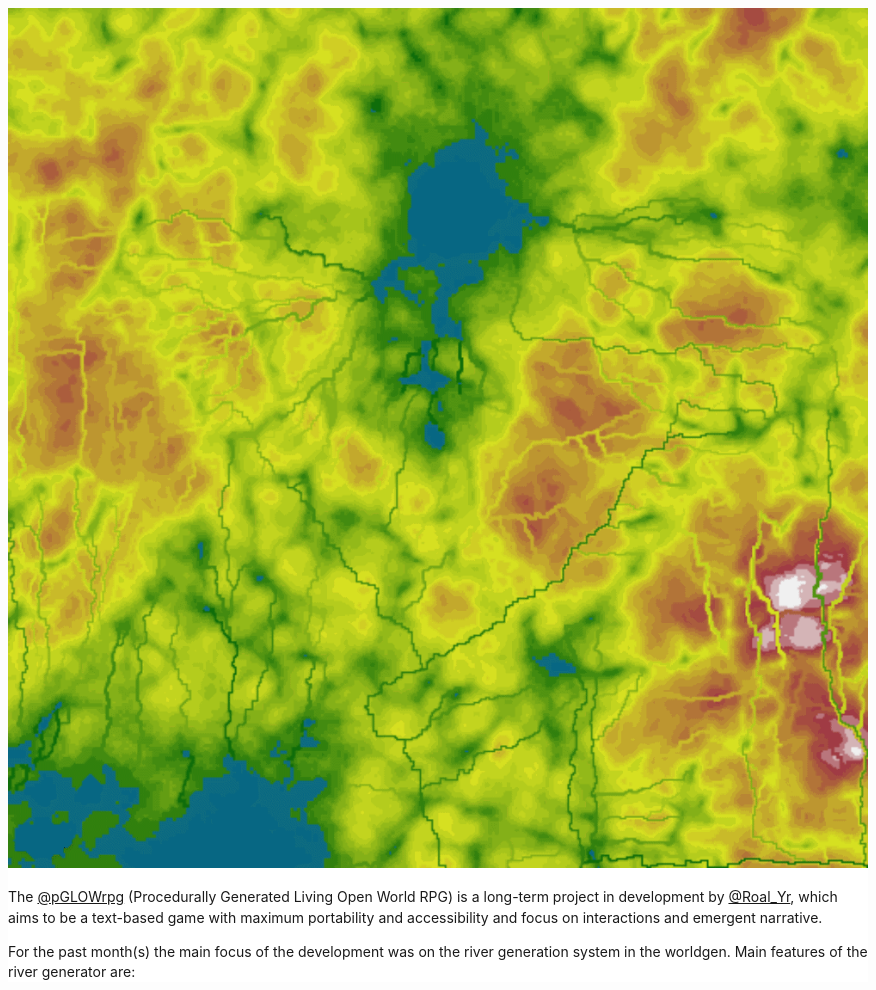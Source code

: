 ![Improved river pathfinding, paths respect topography](pglowrpg_12.gif)

The [@pGLOWrpg] (Procedurally Generated Living Open World RPG) is a long-term
project in development by [@Roal_Yr], which aims to be a text-based game with
maximum portability and accessibility and focus on interactions and emergent
narrative.

For the past month(s) the main focus of the development was on the river
generation system in the worldgen. Main features of the river generator are:


[Rust]: https://rust-lang.org
[join]: https://github.com/rust-gamedev/wg#join-the-fun
[pr]: https://github.com/rust-gamedev/rust-gamedev.github.io
[coordination]: https://github.com/rust-gamedev/rust-gamedev.github.io/issues?q=label%3Acoordination
[4k-post]: https://www.codeslow.com/2020/07/writing-winning-4k-intro-in-rust.html
[4k-src]: https://github.com/janiorca/sphere_dance
[4k-video]: https://youtube.com/watch?v=SIkkYRQ07tU
[Alex Butler]: https://twitter.com/bigabgames
[robo-site]: https://www.roboinstruct.us
[robo-steam]: https://store.steampowered.com/app/1032170/Robo_Instructus
[robo-itch]: https://bigabgames.itch.io/robo-instructus
[robo-year]: https://blog.roboinstruct.us/2020/07/16/1-year-later.html
[robo-1-29]: https://store.steampowered.com/newshub/app/1032170/view/4355495589078346745
[cba-site]: https://cratebeforeattack.com
[cba-july-update]: https://cratebeforeattack.com/posts/20200731-july-update/
[cba-play]: https://cratebeforeattack.com/play
[cba-youtube]: https://youtube.com/channel/UC_xMilPTLuuE5iLs1Ml9zow
[cba-youtube-golf-club]: https://youtu.be/UYxZQh68T6E
[cba-youtube-observation]: https://youtu.be/D63xy7sXStk
[cba-spoon-tar]: https://www.behance.net/spoon_tar
[@CrateAttack]: https://twitter.com/CrateAttack
[Wonder]: https://kettlecorn.itch.io/wonder
[Wonder-source]: https://github.com/kettle11/LD46
[@kettlecorn]: https://twitter.com/kettlecorn
[ludum-dare]: https://ldjam.com
[48-hour-jam]: https://ianjk.com/rust-gamejam/
[hex_strat]: https://twitter.com/VladZhukov0/status/1288091150339969024
[Vlad Zhukov]: https://twitter.com/VladZhukov0
[hex-strat-crates]: https://reddit.com/r/rust_gamedev/comments/hzdzqg/my_new_online_strategy_game/fzk4l25
[abstreet]: https://abstreet.org
[abstreet-releases]: https://github.com/dabreegster/abstreet/releases
[@oliviff]: https://twitter.com/oliviff
[tennis-academy-dash]: https://iolivia.itch.io/tennis-academy-dash
[tennis-academy-update]: https://twitter.com/oliviff/status/1285298082033348609
[protochess]: https://protochess.com/
[protochess-src]: https://github.com/raytran/protochess
[noxfutura-src]: https://github.com/thebracket/noxfutura
[thebracket]: https://bracketproductions.com
[bracket-lib]: https://github.com/thebracket/bracket-lib
[rl-book]: http://bfnightly.bracketproductions.com/rustbook/
[nox-f-old]: https://thebracket.itch.io/nox-futura
[@peat]: https://twitter.com/peat
[textcamp]: https://text.camp/
[textcamp-repo]: https://github.com/textcamp/textcamp
[textcamp-twitter]: https://twitter.com/textdotcamp
[textcamp-demo]: http://play.text.camp:8080/
[MUD]: https://en.wikipedia.org/wiki/MUD
[@rukai]: https://twitter.com/thisIsRukai
[@Roal_Yr]: https://twitter.com/Roal_Yr
[@pGLOWrpg]: https://twitter.com/pglowrpg
[Sandbox]: https://github.com/JMS55/sandbox
[Flathub]: https://flathub.org/apps/details/com.github.jms55.Sandbox
[pushin-homepage]: https://septum.io/games/pushin-boxes
[pushin-itch]: https://septum.itch.io/pushin-boxes
[pushin-sokoban]: https://en.wikipedia.org/wiki/Sokoban
[pushin-post]: https://septum.io/blog/my-first-game
[pushin-ggez]: https://github.com/ggez/ggez
[pushin-repository]: https://gitlab.com/septum___/pushin_boxes
[septum-twitter]: https://twitter.com/septum___
[dont-stop]: https://superahtoms.itch.io/dont-stop
[gmtk2020]: https://itch.io/jam/gmtk-2020
[shotcaller]: https://github.com/amethyst/shotcaller
[shotcaller-gdd]: https://www.notion.so/Shotcaller-7374d2b2819c42ccb40f01dc7089d419
[on-fps-game-2-youtube]: https://youtu.be/NIJNgr9zeXk
[on-fps-game-2]: http://atilkockar.com/on-fps-game-progress-2/
[@pingFromHeaven]: https://twitter.com/pingFromHeaven
[zemeroth]: https://github.com/ozkriff/zemeroth
[@ozkriff]: https://twitter.com/ozkriff
[zemeroth-final-push]: https://twitter.com/ozkriff/status/1280874966855176199
[zemeroth-stretch]: https://twitter.com/ozkriff/status/1284154997190594560
[zemeroth-dots]: https://twitter.com/ozkriff/status/1284418956296626176
[zemeroth-flare]: https://twitter.com/ozkriff/status/1282051985907298306
[veloren]: https://veloren.net
[rust-ios-sdl2-post]: https://blog.aclysma.com/rust-on-ios-with-sdl2/
[@aclysma]: https://twitter.com/aclysma
[sdl2-project]: https://www.libsdl.org/download-2.0.php
[rust-sdl2]: https://crates.io/crates/sdl2
[sokoban_release]: https://twitter.com/oliviff/status/1281641563257360384
[sokoban_book]: https://sokoban.iolivia.me
[sokoban_github]: https://github.com/iolivia/rust-sokoban
[TanTan]: https://twitter.com/Tantan22430802
[tantan-video]: https://youtube.com/watch?v=TUE_HSgQiG0
[tantan-pong-src]: https://github.com/TanTanDev/rusty_pong
[jamesmcm]: https://github.com/jamesmcm
[wikisoa]: https://en.wikipedia.org/wiki/AoS_and_SoA
[traitobj]: https://doc.rust-lang.org/book/ch17-02-trait-objects.html#trait-objects-perform-dynamic-dispatch
[dod]: http://jamesmcm.github.io/blog/2020/07/25/intro-dod/#en
[rust-n-games]: https://youtu.be/0Bj-5C2Zfqs?t=1404
[rust-n-tell]: https://berline.rs/2020/07/28/rust-and-tell.html
[@extrawurst]: https://twitter.com/extrawurst
[Gameroasters]: https://www.gameroasters.com/
[servo-unity]: https://github.com/MozillaReality/servo-unity
[servo-unity-post]: https://blog.mozvr.com/a-browser-plugin-for-unity
[big-brain]: https://github.com/zkat/big-brain
[Kat Marchán]: https://twitter.com/zkat__
[utility AI]: https://en.wikipedia.org/wiki/Utility_system
[weasel]: https://github.com/Trisfald/weasel
[weasel-v0-8]: https://github.com/Trisfald/weasel/releases/tag/v0.8.0
[@Trisfald]: https://github.com/Trisfald
[naia]: https://github.com/naia-rs/naia
[voronator]: https://github.com/fesoliveira014/voronator-rs
[Felipe Santos]: https://twitter.com/fesoliveira0
[d3-delaunay]: https://github.com/d3/d3-delaunay
[delaunator]: https://github.com/mapbox/delaunator
[Mun]: https://mun-lang.org
[mun-july]: https://mun-lang.org/blog/2020/07/30/this-month-july
[rustacean]: https://rustacean-station.org
[rustacean-mun]: https://rustacean-station.org/episode/020-mun
[Make It or Break It content]: https://github.com/mun-lang/mun/issues/220
[`ash-window`]: https://crates.io/crates/ash-window
[`ash`]: https://crates.io/crates/ash
[`raw-window-handle`]: https://crates.io/crates/raw-window-handle
[miniquad]: https://github.com/not-fl3/miniquad
[macroquad]: https://github.com/not-fl3/macroquad
[good-web-game]: https://github.com/not-fl3/good-web-game
[@GabrielMajeri]: https://github.com/GabrielMajeri
[@cwfitzgerald]: https://github.com/cwfitzgerald
[@kunalmohan]: https://github.com/kunalmohan
[webgpu-in-servo]: https://github.com/servo/servo/projects/24
[@MacTuitui]: https://twitter.com/MacTuitui
[nannou]: https://nannou.cc
[wgpu-site]: https://wgpu.rs
[@phaazon]: https://twitter.com/phaazon_
[luminance]: https://github.com/phaazon/luminance-rs
[luminance-v0-40-changelog]: https://github.com/phaazon/luminance-rs/blob/master/luminance/CHANGELOG.md#040
[luminance-v0-40]: https://phaazon.net/blog/luminance-0.40
[luminance-front]: https://crates.io/crates/luminance-front
[luminance-typesafe-deinterleaving]: https://phaazon.net/blog/typesafe-deinterleaving
[luminance-webgl]: https://crates.io/crates/luminance-webgl
[luminance-examples-web]: https://github.com/phaazon/luminance-rs/tree/master/luminance-examples-web
[luminance-sdl2]: https://crates.io/crates/luminance-sdl2
[luminance-book]: https://rust-tutorials.github.io/learn-luminance/
[graphene]: https://github.com/ApoorvaJ/graphene
[graphene_blog]: https://apoorvaj.io/render-graphs-1/
[graphene_example_code]: https://github.com/ApoorvaJ/graphene/blob/a1ee574d92445f4cff195ca517af2912ebfce697/src/demos/00/main.rs
[apoorvaj]: https://twitter.com/ApoorvaJ
[@aclysma]: https://twitter.com/aclysma
[renderer-prototype]: https://github.com/aclysma/renderer_prototype
[atelier-assets]: https://github.com/amethyst/atelier-assets
[vulkan-renderer-prototype-video]: https://www.youtube.com/watch?v=Ks_HQbejHE4
[moltenvk]: https://github.com/KhronosGroup/MoltenVK
[Ludusavi]: https://github.com/mtkennerly/ludusavi
[@mtkennerly]: https://twitter.com/mtkennerly
[Iced]: https://crates.io/crates/iced
[backup info]: https://github.com/mtkennerly/ludusavi-manifest
[PCGamingWiki]: https://www.pcgamingwiki.com/wiki/Home
[plugin]: https://github.com/mtkennerly/ludusavi-playnite
[Playnite]: https://playnite.link
[Langcraft]: https://github.com/SuperTails/langcraft
[langcraft-video]: https://youtube.com/watch?v=Cx0w5Wn9pPU
[label-meeting]: https://github.com/rust-gamedev/wg/issues?q=label%3Ameeting
[embark.rs]: https://embark.rs
[embark-open-issues]: https://github.com/search?q=user:EmbarkStudios+state:open
[winit-issues]: https://github.com/rust-windowing/winit/issues?utf8=✓&q=is%3Aissue+is%3Aopen+label%3A%22status%3A+help+wanted%22+label%3A%22Good+first+issue%22
[gfx-issues]: https://github.com/gfx-rs/gfx/issues?q=is%3Aissue+is%3Aopen+label%3Acontributor-friendly
[wgpu-help-wanted]: https://github.com/gfx-rs/wgpu-rs/issues?q=is%3Aissue+is%3Aopen+label%3A%22help+wanted%22
[luminance-fruits]: https://github.com/phaazon/luminance-rs/issues?q=is%3Aissue+is%3Aopen+label%3A%22low+hanging+fruit%22
[ggez-issues]: https://github.com/ggez/ggez/labels/%2AGOOD%20FIRST%20ISSUE%2A
[veloren-beginner]: https://gitlab.com/veloren/veloren/issues?label_name=beginner
[amethyst-issues]: https://github.com/amethyst/amethyst/issues?q=is%3Aissue+is%3Aopen+label%3A%22good+first+issue%22
[abstreet-issues]: https://github.com/dabreegster/abstreet/issues?q=is%3Aissue+is%3Aopen+label%3A%22good+first+issue%22
[mun-issues]: https://github.com/mun-lang/mun/labels/good%20first%20issue
[Embark]: https://www.embark-studios.com
[embark-job]: https://www.embark-studios.com/jobs/910166-open-source-engineer
[embark-job-intern]: https://www.embark-studios.com/jobs/915561-internship-software-engineer-rust
[shar-itch]: https://fedorgames.itch.io/shar
[@fedor_games]: https://twitter.com/fedor_games
[shar-trailer]: https://youtube.com/watch?v=OVYQs3KY2EE
[shar-death]: https://fedorgames.itch.io/shar/devlog/52720/time-to-move-on
[shar-greenlight]: https://steamcommunity.com/sharedfiles/filedetails/?id=868228143
[shar-talk]: https://youtube.com/watch?v=nXR8f4r6ggM
[macroquad]: https://github.com/not-fl3/macroquad
[tinyecs]: https://github.com/not-fl3/tinyecs
[awesomium-rs]: https://github.com/not-fl3/awesomium-rs
[ears]: https://github.com/nickbrowne/ears
[/r/rust_gamedev]: https://reddit.com/r/rust_gamedev
[@rust_gamedev]: https://twitter.com/rust_gamedev